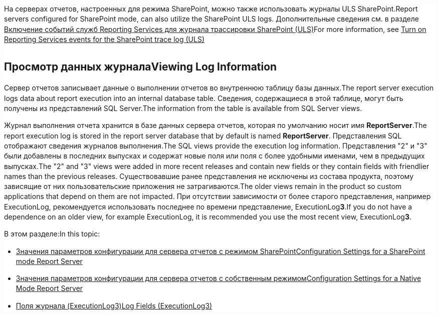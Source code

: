  <span data-ttu-id="d5c6b-107">На серверах отчетов, настроенных для режима SharePoint, можно также использовать журналы ULS SharePoint.</span><span class="sxs-lookup"><span data-stu-id="d5c6b-107">Report servers configured for SharePoint mode, can also utilize the SharePoint ULS logs.</span></span> <span data-ttu-id="d5c6b-108">Дополнительные сведения см. в разделе [Включение событий служб Reporting Services для журнала трассировки SharePoint (ULS)](turn-on-reporting-services-events-for-the-sharepoint-trace-log-uls.md)</span><span class="sxs-lookup"><span data-stu-id="d5c6b-108">For more information, see [Turn on Reporting Services events for the SharePoint trace log &#40;ULS&#41;](turn-on-reporting-services-events-for-the-sharepoint-trace-log-uls.md)</span></span>  
  
##  <a name="viewing-log-information"></a><a name="bkmk_top"></a> <span data-ttu-id="d5c6b-109">Просмотр данных журнала</span><span class="sxs-lookup"><span data-stu-id="d5c6b-109">Viewing Log Information</span></span>  
 <span data-ttu-id="d5c6b-110">Сервер отчетов записывает данные о выполнении отчетов во внутреннюю таблицу базы данных.</span><span class="sxs-lookup"><span data-stu-id="d5c6b-110">The report server execution logs data about report execution into an internal database table.</span></span> <span data-ttu-id="d5c6b-111">Сведения, содержащиеся в этой таблице, могут быть получены из представлений SQL Server.</span><span class="sxs-lookup"><span data-stu-id="d5c6b-111">The information from the table is available from SQL Server views.</span></span>  
  
 <span data-ttu-id="d5c6b-112">Журнал выполнения отчета хранится в базе данных сервера отчетов, которая по умолчанию носит имя **ReportServer**.</span><span class="sxs-lookup"><span data-stu-id="d5c6b-112">The report execution log is stored in the report server database that by default is named **ReportServer**.</span></span> <span data-ttu-id="d5c6b-113">Представления SQL отображают сведения журналов выполнения.</span><span class="sxs-lookup"><span data-stu-id="d5c6b-113">The SQL views provide the execution log information.</span></span> <span data-ttu-id="d5c6b-114">Представления "2" и "3" были добавлены в последних выпусках и содержат новые поля или поля с более удобными именами, чем в предыдущих выпусках.</span><span class="sxs-lookup"><span data-stu-id="d5c6b-114">The "2" and "3" views were added in more recent releases and contain new fields or they contain fields with friendlier names than the previous releases.</span></span> <span data-ttu-id="d5c6b-115">Существовавшие ранее представления не исключены из состава продукта, поэтому зависящие от них пользовательские приложения не затрагиваются.</span><span class="sxs-lookup"><span data-stu-id="d5c6b-115">The older views remain in the product so custom applications that depend on them are not impacted.</span></span> <span data-ttu-id="d5c6b-116">При отсутствии зависимости от более старого представления, например ExecutionLog, рекомендуется использовать последнее по времени представление, ExecutionLog**3**.</span><span class="sxs-lookup"><span data-stu-id="d5c6b-116">If you do not have a dependence on an older view, for example ExecutionLog, it is recommended you use the most recent view, ExecutionLog**3**.</span></span>  
  
 <span data-ttu-id="d5c6b-117">В этом разделе:</span><span class="sxs-lookup"><span data-stu-id="d5c6b-117">In this topic:</span></span>  
  
-   [<span data-ttu-id="d5c6b-118">Значения параметров конфигурации для сервера отчетов с режимом SharePoint</span><span class="sxs-lookup"><span data-stu-id="d5c6b-118">Configuration Settings for a SharePoint mode Report Server</span></span>](#bkmk_sharepoint)  
  
-   [<span data-ttu-id="d5c6b-119">Значения параметров конфигурации для сервера отчетов с собственным режимом</span><span class="sxs-lookup"><span data-stu-id="d5c6b-119">Configuration Settings for a Native Mode Report Server</span></span>](#bkmk_native)  
  
-   [<span data-ttu-id="d5c6b-120">Поля журнала (ExecutionLog3)</span><span class="sxs-lookup"><span data-stu-id="d5c6b-120">Log Fields (ExecutionLog3)</span></span>](#bkmk_executionlog3)  
  